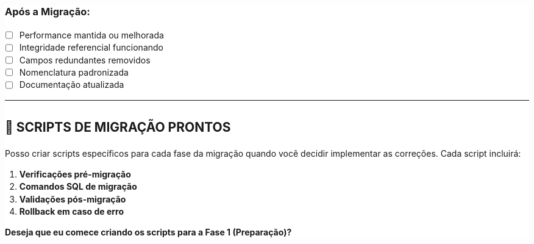 ### **Após a Migração:**
- [ ] Performance mantida ou melhorada
- [ ] Integridade referencial funcionando
- [ ] Campos redundantes removidos
- [ ] Nomenclatura padronizada
- [ ] Documentação atualizada

---

## 🔧 **SCRIPTS DE MIGRAÇÃO PRONTOS**

Posso criar scripts específicos para cada fase da migração quando você decidir implementar as correções. Cada script incluirá:

1. **Verificações pré-migração**
2. **Comandos SQL de migração**
3. **Validações pós-migração**
4. **Rollback em caso de erro**

**Deseja que eu comece criando os scripts para a Fase 1 (Preparação)?**
